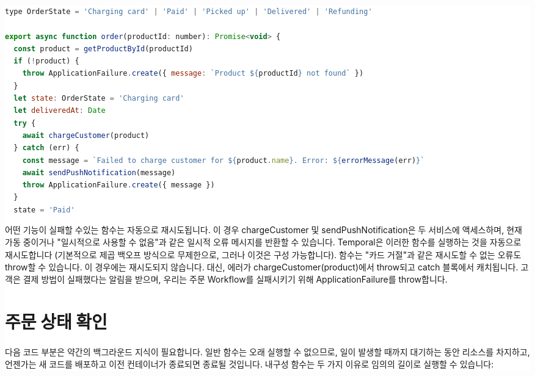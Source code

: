

<ins class="adsbygoogle"
     style="display:block"
     data-ad-client="ca-pub-4877378276818686"
     data-ad-slot="1898504329"
     data-ad-format="auto"
     data-full-width-responsive="true"></ins>

<script>
     (adsbygoogle = window.adsbygoogle || []).push({});
</script>

```js
type OrderState = 'Charging card' | 'Paid' | 'Picked up' | 'Delivered' | 'Refunding'

export async function order(productId: number): Promise<void> {
  const product = getProductById(productId)
  if (!product) {
    throw ApplicationFailure.create({ message: `Product ${productId} not found` })
  }
  let state: OrderState = 'Charging card'
  let deliveredAt: Date
  try {
    await chargeCustomer(product)
  } catch (err) {
    const message = `Failed to charge customer for ${product.name}. Error: ${errorMessage(err)}`
    await sendPushNotification(message)
    throw ApplicationFailure.create({ message })
  }
  state = 'Paid'
```

어떤 기능이 실패할 수있는 함수는 자동으로 재시도됩니다. 이 경우 chargeCustomer 및 sendPushNotification은 두 서비스에 액세스하며, 현재 가동 중이거나 "일시적으로 사용할 수 없음"과 같은 일시적 오류 메시지를 반환할 수 있습니다. Temporal은 이러한 함수를 실행하는 것을 자동으로 재시도합니다 (기본적으로 제곱 백오프 방식으로 무제한으로, 그러나 이것은 구성 가능합니다). 함수는 "카드 거절"과 같은 재시도할 수 없는 오류도 throw할 수 있습니다. 이 경우에는 재시도되지 않습니다. 대신, 에러가 chargeCustomer(product)에서 throw되고 catch 블록에서 캐치됩니다. 고객은 결제 방법이 실패했다는 알림을 받으며, 우리는 주문 Workflow를 실패시키기 위해 ApplicationFailure를 throw합니다.

# 주문 상태 확인

다음 코드 부분은 약간의 백그라운드 지식이 필요합니다. 일반 함수는 오래 실행할 수 없으므로, 일이 발생할 때까지 대기하는 동안 리소스를 차지하고, 언젠가는 새 코드를 배포하고 이전 컨테이너가 종료되면 종료될 것입니다. 내구성 함수는 두 가지 이유로 임의의 길이로 실행할 수 있습니다:



<ins class="adsbygoogle"
     style="display:block"
     data-ad-client="ca-pub-4877378276818686"
     data-ad-slot="1898504329"
     data-ad-format="auto"
     data-full-width-responsive="true"></ins>

<script>
     (adsbygoogle = window.adsbygoogle || []).push({});
</script>
